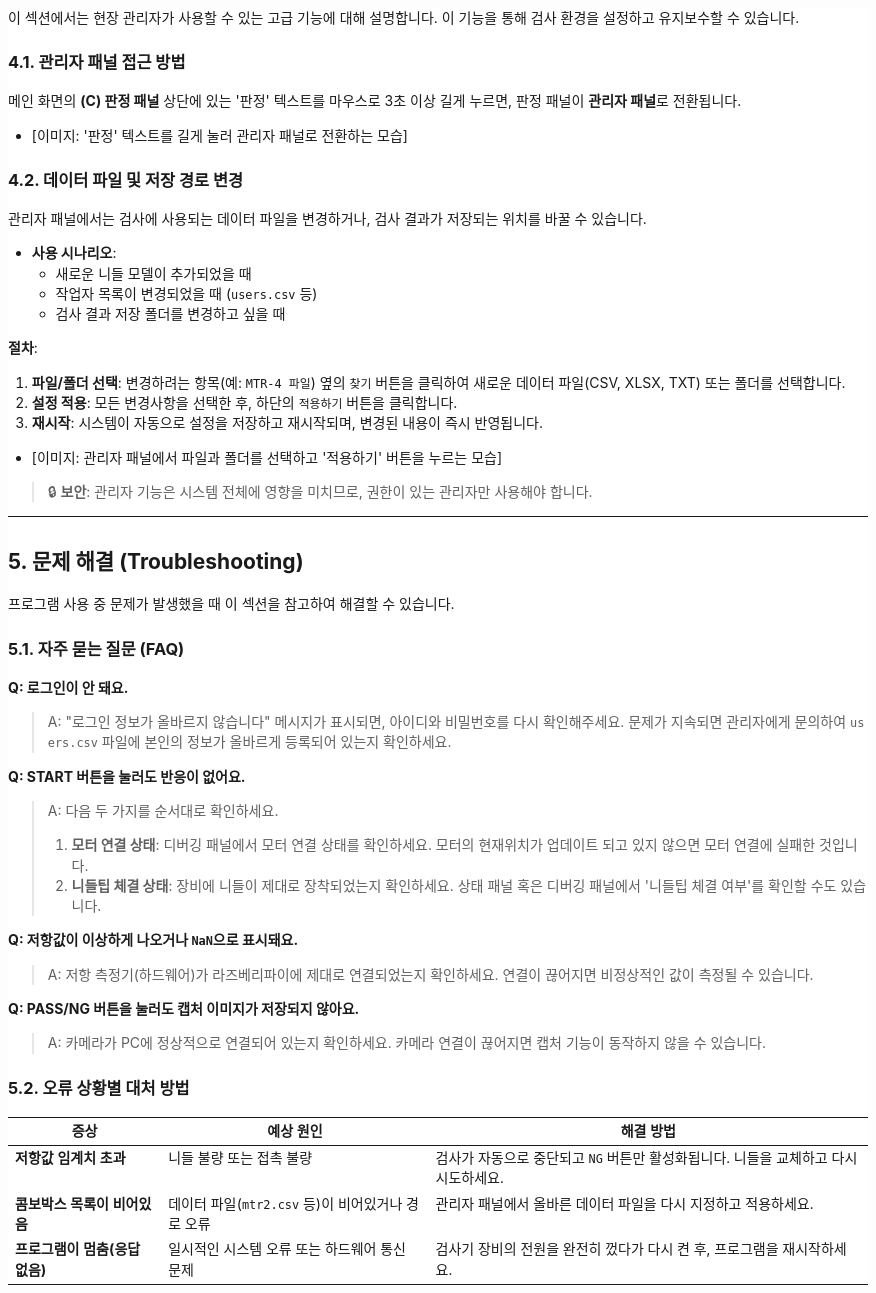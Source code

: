 이 섹션에서는 현장 관리자가 사용할 수 있는 고급 기능에 대해 설명합니다. 이 기능을 통해 검사 환경을 설정하고 유지보수할 수 있습니다.

### 4.1. 관리자 패널 접근 방법

메인 화면의 **(C) 판정 패널** 상단에 있는 '판정' 텍스트를 마우스로 3초 이상 길게 누르면, 판정 패널이 **관리자 패널**로 전환됩니다.

*   [이미지: '판정' 텍스트를 길게 눌러 관리자 패널로 전환하는 모습]

### 4.2. 데이터 파일 및 저장 경로 변경

관리자 패널에서는 검사에 사용되는 데이터 파일을 변경하거나, 검사 결과가 저장되는 위치를 바꿀 수 있습니다.

*   **사용 시나리오**:
    *   새로운 니들 모델이 추가되었을 때
    *   작업자 목록이 변경되었을 때 (`users.csv` 등)
    *   검사 결과 저장 폴더를 변경하고 싶을 때

**절차**:

1.  **파일/폴더 선택**: 변경하려는 항목(예: `MTR-4 파일`) 옆의 `찾기` 버튼을 클릭하여 새로운 데이터 파일(CSV, XLSX, TXT) 또는 폴더를 선택합니다.
2.  **설정 적용**: 모든 변경사항을 선택한 후, 하단의 `적용하기` 버튼을 클릭합니다.
3.  **재시작**: 시스템이 자동으로 설정을 저장하고 재시작되며, 변경된 내용이 즉시 반영됩니다.

*   [이미지: 관리자 패널에서 파일과 폴더를 선택하고 '적용하기' 버튼을 누르는 모습]

> 🔒 **보안**: 관리자 기능은 시스템 전체에 영향을 미치므로, 권한이 있는 관리자만 사용해야 합니다.

---

## 5. 문제 해결 (Troubleshooting)

프로그램 사용 중 문제가 발생했을 때 이 섹션을 참고하여 해결할 수 있습니다.

### 5.1. 자주 묻는 질문 (FAQ)

**Q: 로그인이 안 돼요.**

> A: "로그인 정보가 올바르지 않습니다" 메시지가 표시되면, 아이디와 비밀번호를 다시 확인해주세요. 문제가 지속되면 관리자에게 문의하여 `users.csv` 파일에 본인의 정보가 올바르게 등록되어 있는지 확인하세요.

**Q: START 버튼을 눌러도 반응이 없어요.**

> A: 다음 두 가지를 순서대로 확인하세요.
> 1.  **모터 연결 상태**: 디버깅 패널에서 모터 연결 상태를 확인하세요. 모터의 현재위치가 업데이트 되고 있지 않으면 모터 연결에 실패한 것입니다.
> 2.  **니들팁 체결 상태**: 장비에 니들이 제대로 장착되었는지 확인하세요. 상태 패널 혹은 디버깅 패널에서 '니들팁 체결 여부'를 확인할 수도 있습니다.

**Q: 저항값이 이상하게 나오거나 `NaN`으로 표시돼요.**

> A: 저항 측정기(하드웨어)가 라즈베리파이에 제대로 연결되었는지 확인하세요. 연결이 끊어지면 비정상적인 값이 측정될 수 있습니다.

**Q: PASS/NG 버튼을 눌러도 캡처 이미지가 저장되지 않아요.**

> A: 카메라가 PC에 정상적으로 연결되어 있는지 확인하세요. 카메라 연결이 끊어지면 캡처 기능이 동작하지 않을 수 있습니다.

### 5.2. 오류 상황별 대처 방법

| 증상 | 예상 원인 | 해결 방법 |
| --- | --- | --- |
| **저항값 임계치 초과** | 니들 불량 또는 접촉 불량 | 검사가 자동으로 중단되고 `NG` 버튼만 활성화됩니다. 니들을 교체하고 다시 시도하세요. |
| **콤보박스 목록이 비어있음** | 데이터 파일(`mtr2.csv` 등)이 비어있거나 경로 오류 | 관리자 패널에서 올바른 데이터 파일을 다시 지정하고 적용하세요. |
| **프로그램이 멈춤(응답 없음)** | 일시적인 시스템 오류 또는 하드웨어 통신 문제 | 검사기 장비의 전원을 완전히 껐다가 다시 켠 후, 프로그램을 재시작하세요. |
